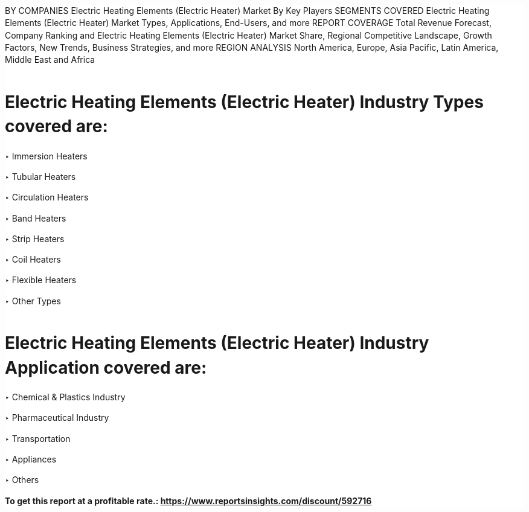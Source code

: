 <tr>
<td>BY COMPANIES</td>
<td>Electric Heating Elements (Electric Heater) Market By Key Players</td>
</tr>
<tr>
<td>SEGMENTS COVERED</td>
<td>Electric Heating Elements (Electric Heater) Market Types, Applications, End-Users, and more</td>
</tr>
<tr>
<td>REPORT COVERAGE</td>
<td>Total Revenue Forecast, Company Ranking and Electric Heating Elements (Electric Heater) Market Share, Regional Competitive Landscape, Growth Factors, New Trends, Business Strategies, and more</td>
</tr>
<tr>
<td>REGION ANALYSIS</td>
<td>North America, Europe, Asia Pacific, Latin America, Middle East and Africa</td>
</tr>
</table>

# <strong>Electric Heating Elements (Electric Heater) Industry Types covered are:</strong>

‣ Immersion Heaters

‣ Tubular Heaters

‣ Circulation Heaters

‣ Band Heaters

‣ Strip Heaters

‣ Coil Heaters

‣ Flexible Heaters

‣ Other Types

# <strong>Electric Heating Elements (Electric Heater) Industry Application covered are:</strong>

‣ Chemical & Plastics Industry

‣  Pharmaceutical Industry

‣  Transportation

‣  Appliances

‣  Others

<strong>To get this report at a profitable rate.: <a href=https://www.reportsinsights.com/discount/592716>https://www.reportsinsights.com/discount/592716</a></strong></font>
